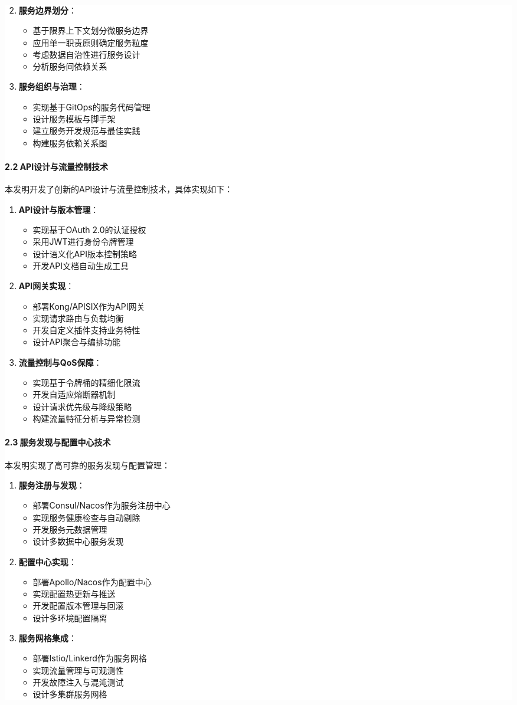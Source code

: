 2. **服务边界划分**：
   - 基于限界上下文划分微服务边界
   - 应用单一职责原则确定服务粒度
   - 考虑数据自治性进行服务设计
   - 分析服务间依赖关系

3. **服务组织与治理**：
   - 实现基于GitOps的服务代码管理
   - 设计服务模板与脚手架
   - 建立服务开发规范与最佳实践
   - 构建服务依赖关系图

#### 2.2 API设计与流量控制技术

本发明开发了创新的API设计与流量控制技术，具体实现如下：

1. **API设计与版本管理**：
   - 实现基于OAuth 2.0的认证授权
   - 采用JWT进行身份令牌管理
   - 设计语义化API版本控制策略
   - 开发API文档自动生成工具

2. **API网关实现**：
   - 部署Kong/APISIX作为API网关
   - 实现请求路由与负载均衡
   - 开发自定义插件支持业务特性
   - 设计API聚合与编排功能

3. **流量控制与QoS保障**：
   - 实现基于令牌桶的精细化限流
   - 开发自适应熔断器机制
   - 设计请求优先级与降级策略
   - 构建流量特征分析与异常检测

#### 2.3 服务发现与配置中心技术

本发明实现了高可靠的服务发现与配置管理：

1. **服务注册与发现**：
   - 部署Consul/Nacos作为服务注册中心
   - 实现服务健康检查与自动剔除
   - 开发服务元数据管理
   - 设计多数据中心服务发现

2. **配置中心实现**：
   - 部署Apollo/Nacos作为配置中心
   - 实现配置热更新与推送
   - 开发配置版本管理与回滚
   - 设计多环境配置隔离

3. **服务网格集成**：
   - 部署Istio/Linkerd作为服务网格
   - 实现流量管理与可观测性
   - 开发故障注入与混沌测试
   - 设计多集群服务网格
